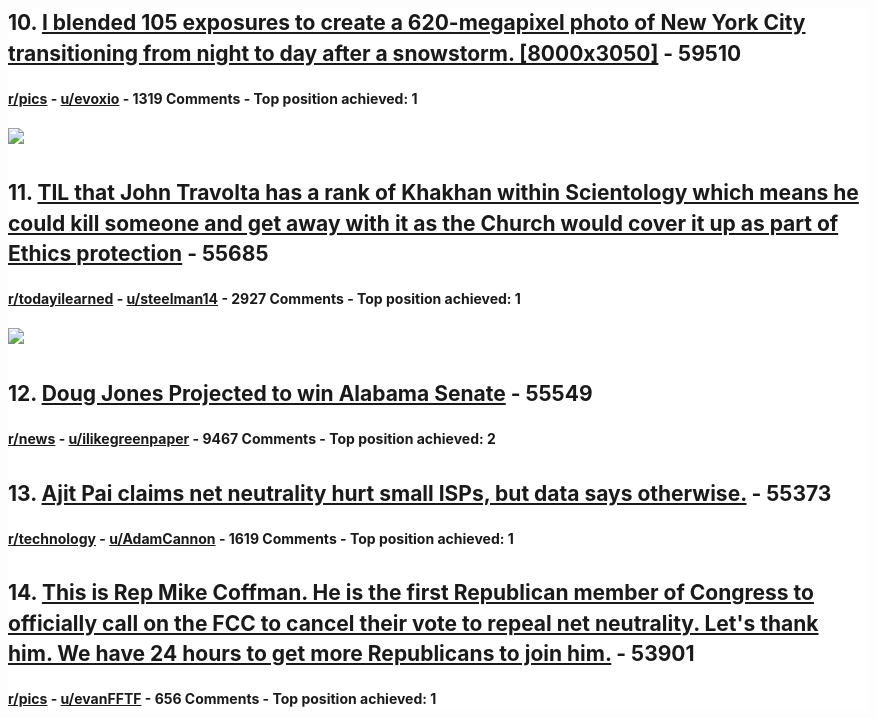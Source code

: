 ## 10. [I blended 105 exposures to create a 620-megapixel photo of New York City transitioning from night to day after a snowstorm. [8000x3050]](http://reddit.com/r/pics/comments/7jc7uz/i_blended_105_exposures_to_create_a_620megapixel/) - 59510
#### [r/pics](http://reddit.com/r/pics) - [u/evoxio](http://reddit.com/u/evoxio) - 1319 Comments - Top position achieved: 1

<a href="https://i.redd.it/2iz1ib0nyi301.jpg"><img src="https://b.thumbs.redditmedia.com/QNlMUAJwybywAl8FydHq-cigywnXqWQIcSC77Ba_8gM.jpg"></img></a>

## 11. [TIL that John Travolta has a rank of Khakhan within Scientology which means he could kill someone and get away with it as the Church would cover it up as part of Ethics protection](http://reddit.com/r/todayilearned/comments/7je6dc/til_that_john_travolta_has_a_rank_of_khakhan/) - 55685
#### [r/todayilearned](http://reddit.com/r/todayilearned) - [u/steelman14](http://reddit.com/u/steelman14) - 2927 Comments - Top position achieved: 1

<a href="http://www.esquire.com/entertainment/tv/news/a52881/leah-remini-scientology-john-travolta-murder/"><img src="https://b.thumbs.redditmedia.com/FCQd_IZBDfkiJr12A-K_918cae1hpF_bVXE7S_GkmfA.jpg"></img></a>

## 12. [Doug Jones Projected to win Alabama Senate](http://reddit.com/r/news/comments/7jgds2/doug_jones_projected_to_win_alabama_senate/) - 55549
#### [r/news](http://reddit.com/r/news) - [u/ilikegreenpaper](http://reddit.com/u/ilikegreenpaper) - 9467 Comments - Top position achieved: 2

## 13. [Ajit Pai claims net neutrality hurt small ISPs, but data says otherwise.](http://reddit.com/r/technology/comments/7jbig8/ajit_pai_claims_net_neutrality_hurt_small_isps/) - 55373
#### [r/technology](http://reddit.com/r/technology) - [u/AdamCannon](http://reddit.com/u/AdamCannon) - 1619 Comments - Top position achieved: 1

## 14. [This is Rep Mike Coffman. He is the first Republican member of Congress to officially call on the FCC to cancel their vote to repeal net neutrality. Let's thank him. We have 24 hours to get more Republicans to join him.](http://reddit.com/r/pics/comments/7jgooe/this_is_rep_mike_coffman_he_is_the_first/) - 53901
#### [r/pics](http://reddit.com/r/pics) - [u/evanFFTF](http://reddit.com/u/evanFFTF) - 656 Comments - Top position achieved: 1
